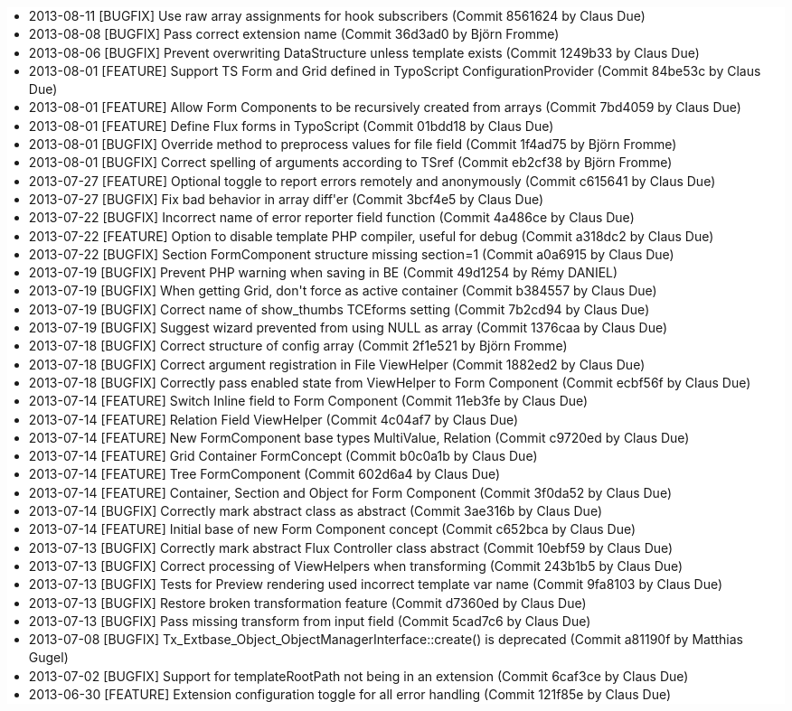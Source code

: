 * 2013-08-11 [BUGFIX] Use raw array assignments for hook subscribers (Commit 8561624 by Claus Due)
* 2013-08-08 [BUGFIX] Pass correct extension name (Commit 36d3ad0 by Björn Fromme)
* 2013-08-06 [BUGFIX] Prevent overwriting DataStructure unless template exists (Commit 1249b33 by Claus Due)
* 2013-08-01 [FEATURE] Support TS Form and Grid defined in TypoScript ConfigurationProvider (Commit 84be53c by Claus Due)
* 2013-08-01 [FEATURE] Allow Form Components to be recursively created from arrays (Commit 7bd4059 by Claus Due)
* 2013-08-01 [FEATURE] Define Flux forms in TypoScript (Commit 01bdd18 by Claus Due)
* 2013-08-01 [BUGFIX] Override method to preprocess values for file field (Commit 1f4ad75 by Björn Fromme)
* 2013-08-01 [BUGFIX] Correct spelling of arguments according to TSref (Commit eb2cf38 by Björn Fromme)
* 2013-07-27 [FEATURE] Optional toggle to report errors remotely and anonymously (Commit c615641 by Claus Due)
* 2013-07-27 [BUGFIX] Fix bad behavior in array diff'er (Commit 3bcf4e5 by Claus Due)
* 2013-07-22 [BUGFIX] Incorrect name of error reporter field function (Commit 4a486ce by Claus Due)
* 2013-07-22 [FEATURE] Option to disable template PHP compiler, useful for debug (Commit a318dc2 by Claus Due)
* 2013-07-22 [BUGFIX] Section FormComponent structure missing section=1 (Commit a0a6915 by Claus Due)
* 2013-07-19 [BUGFIX] Prevent PHP warning when saving in BE (Commit 49d1254 by Rémy DANIEL)
* 2013-07-19 [BUGFIX] When getting Grid, don't force as active container (Commit b384557 by Claus Due)
* 2013-07-19 [BUGFIX] Correct name of show_thumbs TCEforms setting (Commit 7b2cd94 by Claus Due)
* 2013-07-19 [BUGFIX] Suggest wizard prevented from using NULL as array (Commit 1376caa by Claus Due)
* 2013-07-18 [BUGFIX] Correct structure of config array (Commit 2f1e521 by Björn Fromme)
* 2013-07-18 [BUGFIX] Correct argument registration in File ViewHelper (Commit 1882ed2 by Claus Due)
* 2013-07-18 [BUGFIX] Correctly pass enabled state from ViewHelper to Form Component (Commit ecbf56f by Claus Due)
* 2013-07-14 [FEATURE] Switch Inline field to Form Component (Commit 11eb3fe by Claus Due)
* 2013-07-14 [FEATURE] Relation Field ViewHelper (Commit 4c04af7 by Claus Due)
* 2013-07-14 [FEATURE] New FormComponent base types MultiValue, Relation (Commit c9720ed by Claus Due)
* 2013-07-14 [FEATURE] Grid Container FormConcept (Commit b0c0a1b by Claus Due)
* 2013-07-14 [FEATURE] Tree FormComponent (Commit 602d6a4 by Claus Due)
* 2013-07-14 [FEATURE] Container, Section and Object for Form Component (Commit 3f0da52 by Claus Due)
* 2013-07-14 [BUGFIX] Correctly mark abstract class as abstract (Commit 3ae316b by Claus Due)
* 2013-07-14 [FEATURE] Initial base of new Form Component concept (Commit c652bca by Claus Due)
* 2013-07-13 [BUGFIX] Correctly mark abstract Flux Controller class abstract (Commit 10ebf59 by Claus Due)
* 2013-07-13 [BUGFIX] Correct processing of ViewHelpers when transforming (Commit 243b1b5 by Claus Due)
* 2013-07-13 [BUGFIX] Tests for Preview rendering used incorrect template var name (Commit 9fa8103 by Claus Due)
* 2013-07-13 [BUGFIX] Restore broken transformation feature (Commit d7360ed by Claus Due)
* 2013-07-13 [BUGFIX] Pass missing transform from input field (Commit 5cad7c6 by Claus Due)
* 2013-07-08 [BUGFIX] Tx_Extbase_Object_ObjectManagerInterface::create() is deprecated (Commit a81190f by Matthias Gugel)
* 2013-07-02 [BUGFIX] Support for templateRootPath not being in an extension (Commit 6caf3ce by Claus Due)
* 2013-06-30 [FEATURE] Extension configuration toggle for all error handling (Commit 121f85e by Claus Due)
